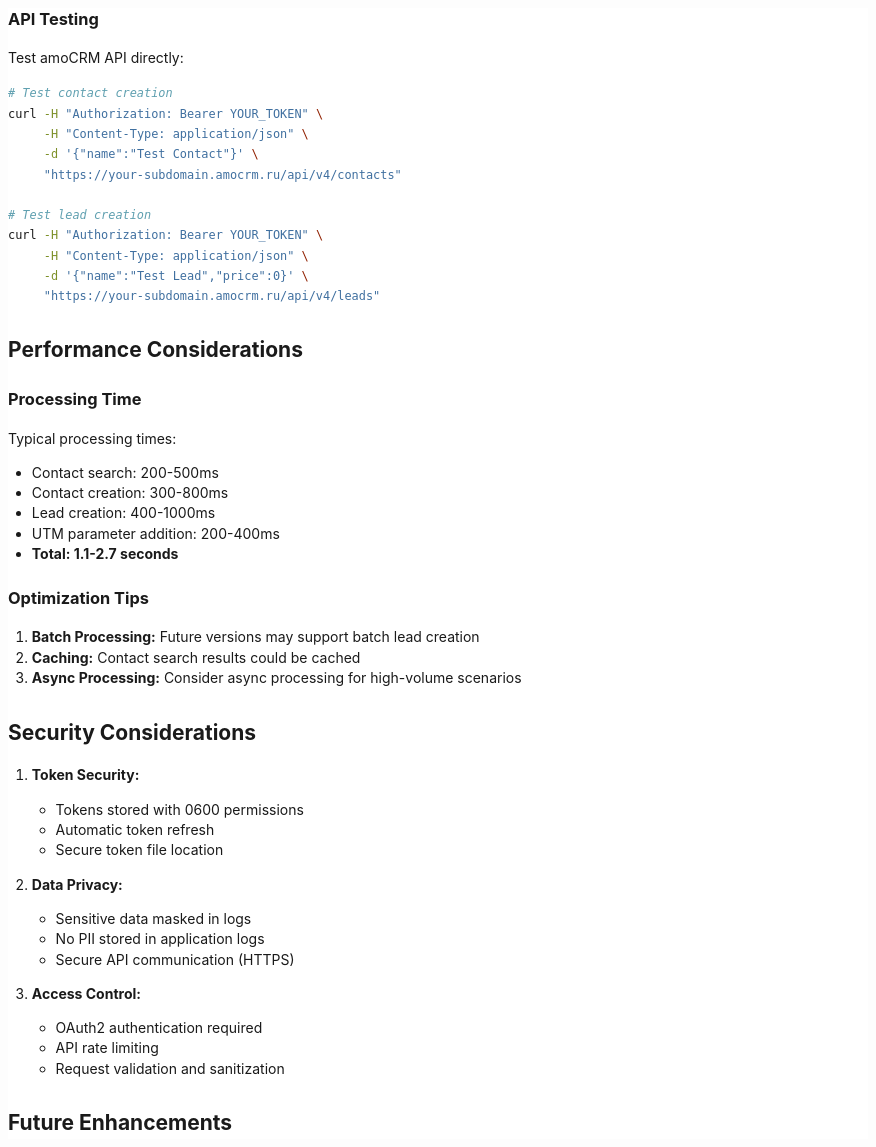 ### API Testing

Test amoCRM API directly:

```bash
# Test contact creation
curl -H "Authorization: Bearer YOUR_TOKEN" \
     -H "Content-Type: application/json" \
     -d '{"name":"Test Contact"}' \
     "https://your-subdomain.amocrm.ru/api/v4/contacts"

# Test lead creation
curl -H "Authorization: Bearer YOUR_TOKEN" \
     -H "Content-Type: application/json" \
     -d '{"name":"Test Lead","price":0}' \
     "https://your-subdomain.amocrm.ru/api/v4/leads"
```

## Performance Considerations

### Processing Time

Typical processing times:
- Contact search: 200-500ms
- Contact creation: 300-800ms
- Lead creation: 400-1000ms
- UTM parameter addition: 200-400ms
- **Total: 1.1-2.7 seconds**

### Optimization Tips

1. **Batch Processing:** Future versions may support batch lead creation
2. **Caching:** Contact search results could be cached
3. **Async Processing:** Consider async processing for high-volume scenarios

## Security Considerations

1. **Token Security:**
   - Tokens stored with 0600 permissions
   - Automatic token refresh
   - Secure token file location

2. **Data Privacy:**
   - Sensitive data masked in logs
   - No PII stored in application logs
   - Secure API communication (HTTPS)

3. **Access Control:**
   - OAuth2 authentication required
   - API rate limiting
   - Request validation and sanitization

## Future Enhancements
